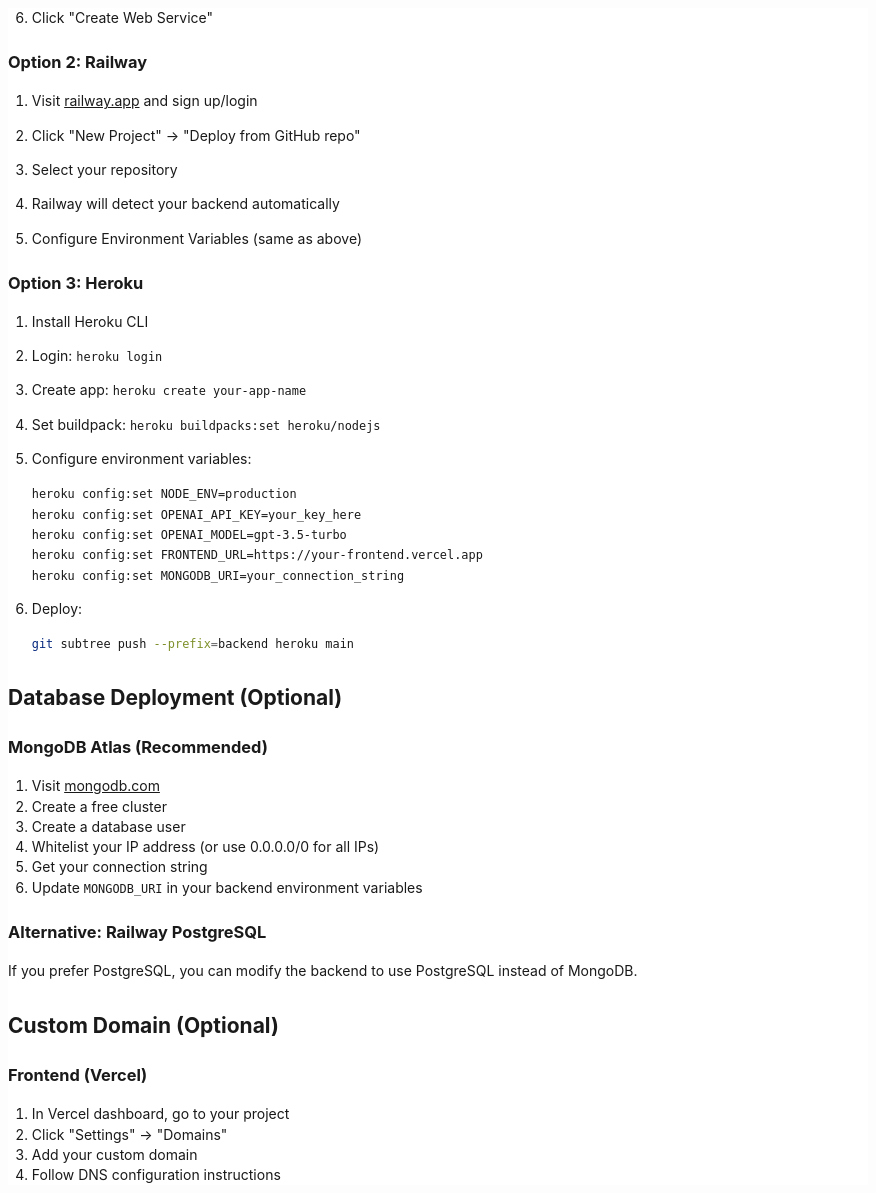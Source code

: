 6. Click "Create Web Service"

### Option 2: Railway

1. Visit [railway.app](https://railway.app) and sign up/login
2. Click "New Project" → "Deploy from GitHub repo"
3. Select your repository
4. Railway will detect your backend automatically

5. Configure Environment Variables (same as above)

### Option 3: Heroku

1. Install Heroku CLI
2. Login: `heroku login`
3. Create app: `heroku create your-app-name`
4. Set buildpack: `heroku buildpacks:set heroku/nodejs`
5. Configure environment variables:
   ```bash
   heroku config:set NODE_ENV=production
   heroku config:set OPENAI_API_KEY=your_key_here
   heroku config:set OPENAI_MODEL=gpt-3.5-turbo
   heroku config:set FRONTEND_URL=https://your-frontend.vercel.app
   heroku config:set MONGODB_URI=your_connection_string
   ```

6. Deploy:
   ```bash
   git subtree push --prefix=backend heroku main
   ```

## Database Deployment (Optional)

### MongoDB Atlas (Recommended)

1. Visit [mongodb.com](https://www.mongodb.com/atlas)
2. Create a free cluster
3. Create a database user
4. Whitelist your IP address (or use 0.0.0.0/0 for all IPs)
5. Get your connection string
6. Update `MONGODB_URI` in your backend environment variables

### Alternative: Railway PostgreSQL

If you prefer PostgreSQL, you can modify the backend to use PostgreSQL instead of MongoDB.

## Custom Domain (Optional)

### Frontend (Vercel)
1. In Vercel dashboard, go to your project
2. Click "Settings" → "Domains"
3. Add your custom domain
4. Follow DNS configuration instructions

